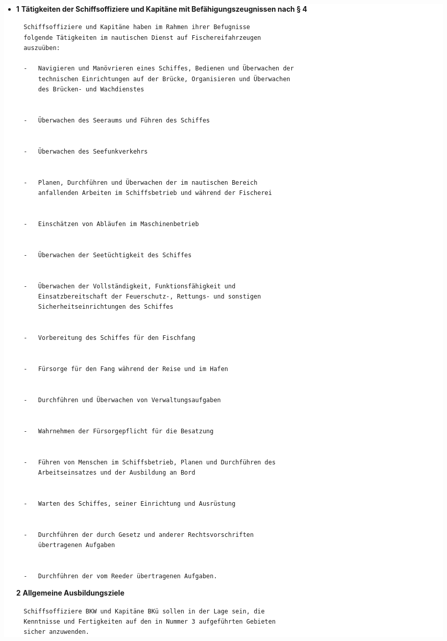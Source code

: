 *
    **1** **Tätigkeiten der Schiffsoffiziere und Kapitäne mit
        Befähigungszeugnissen nach § 4**

        Schiffsoffiziere und Kapitäne haben im Rahmen ihrer Befugnisse
        folgende Tätigkeiten im nautischen Dienst auf Fischereifahrzeugen
        auszuüben:

        -   Navigieren und Manövrieren eines Schiffes, Bedienen und Überwachen der
            technischen Einrichtungen auf der Brücke, Organisieren und Überwachen
            des Brücken- und Wachdienstes


        -   Überwachen des Seeraums und Führen des Schiffes


        -   Überwachen des Seefunkverkehrs


        -   Planen, Durchführen und Überwachen der im nautischen Bereich
            anfallenden Arbeiten im Schiffsbetrieb und während der Fischerei


        -   Einschätzen von Abläufen im Maschinenbetrieb


        -   Überwachen der Seetüchtigkeit des Schiffes


        -   Überwachen der Vollständigkeit, Funktionsfähigkeit und
            Einsatzbereitschaft der Feuerschutz-, Rettungs- und sonstigen
            Sicherheitseinrichtungen des Schiffes


        -   Vorbereitung des Schiffes für den Fischfang


        -   Fürsorge für den Fang während der Reise und im Hafen


        -   Durchführen und Überwachen von Verwaltungsaufgaben


        -   Wahrnehmen der Fürsorgepflicht für die Besatzung


        -   Führen von Menschen im Schiffsbetrieb, Planen und Durchführen des
            Arbeitseinsatzes und der Ausbildung an Bord


        -   Warten des Schiffes, seiner Einrichtung und Ausrüstung


        -   Durchführen der durch Gesetz und anderer Rechtsvorschriften
            übertragenen Aufgaben


        -   Durchführen der vom Reeder übertragenen Aufgaben.





    **2** **Allgemeine Ausbildungsziele**

        Schiffsoffiziere BKW und Kapitäne BKü sollen in der Lage sein, die
        Kenntnisse und Fertigkeiten auf den in Nummer 3 aufgeführten Gebieten
        sicher anzuwenden.
